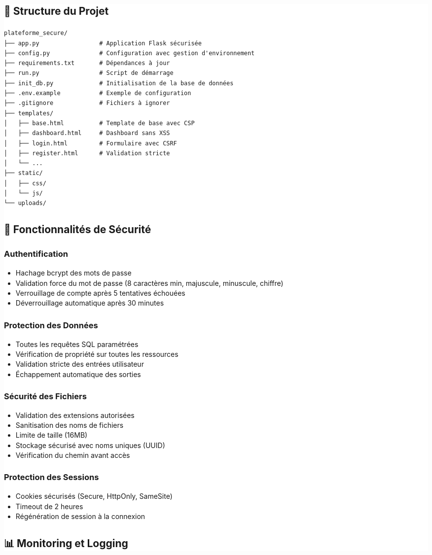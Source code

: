 ## 📝 Structure du Projet

```
plateforme_secure/
├── app.py                 # Application Flask sécurisée
├── config.py              # Configuration avec gestion d'environnement
├── requirements.txt       # Dépendances à jour
├── run.py                 # Script de démarrage
├── init_db.py             # Initialisation de la base de données
├── .env.example           # Exemple de configuration
├── .gitignore             # Fichiers à ignorer
├── templates/
│   ├── base.html          # Template de base avec CSP
│   ├── dashboard.html     # Dashboard sans XSS
│   ├── login.html         # Formulaire avec CSRF
│   ├── register.html      # Validation stricte
│   └── ...
├── static/
│   ├── css/
│   └── js/
└── uploads/
```

## 🔐 Fonctionnalités de Sécurité

### Authentification
- Hachage bcrypt des mots de passe
- Validation force du mot de passe (8 caractères min, majuscule, minuscule, chiffre)
- Verrouillage de compte après 5 tentatives échouées
- Déverrouillage automatique après 30 minutes

### Protection des Données
- Toutes les requêtes SQL paramétrées
- Vérification de propriété sur toutes les ressources
- Validation stricte des entrées utilisateur
- Échappement automatique des sorties

### Sécurité des Fichiers
- Validation des extensions autorisées
- Sanitisation des noms de fichiers
- Limite de taille (16MB)
- Stockage sécurisé avec noms uniques (UUID)
- Vérification du chemin avant accès

### Protection des Sessions
- Cookies sécurisés (Secure, HttpOnly, SameSite)
- Timeout de 2 heures
- Régénération de session à la connexion

## 📊 Monitoring et Logging
